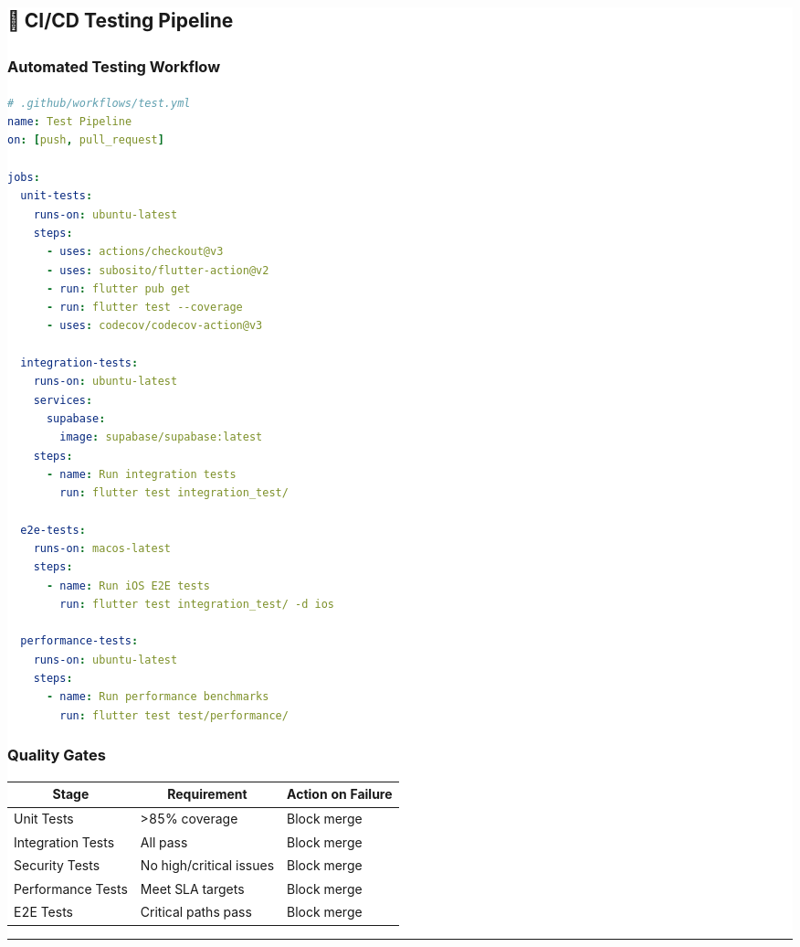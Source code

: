 ## 🔄 CI/CD Testing Pipeline

### Automated Testing Workflow

```yaml
# .github/workflows/test.yml
name: Test Pipeline
on: [push, pull_request]

jobs:
  unit-tests:
    runs-on: ubuntu-latest
    steps:
      - uses: actions/checkout@v3
      - uses: subosito/flutter-action@v2
      - run: flutter pub get
      - run: flutter test --coverage
      - uses: codecov/codecov-action@v3

  integration-tests:
    runs-on: ubuntu-latest
    services:
      supabase:
        image: supabase/supabase:latest
    steps:
      - name: Run integration tests
        run: flutter test integration_test/

  e2e-tests:
    runs-on: macos-latest
    steps:
      - name: Run iOS E2E tests
        run: flutter test integration_test/ -d ios

  performance-tests:
    runs-on: ubuntu-latest
    steps:
      - name: Run performance benchmarks
        run: flutter test test/performance/
```

### Quality Gates

| Stage | Requirement | Action on Failure |
|-------|-------------|-------------------|
| Unit Tests | >85% coverage | Block merge |
| Integration Tests | All pass | Block merge |
| Security Tests | No high/critical issues | Block merge |
| Performance Tests | Meet SLA targets | Block merge |
| E2E Tests | Critical paths pass | Block merge |

---